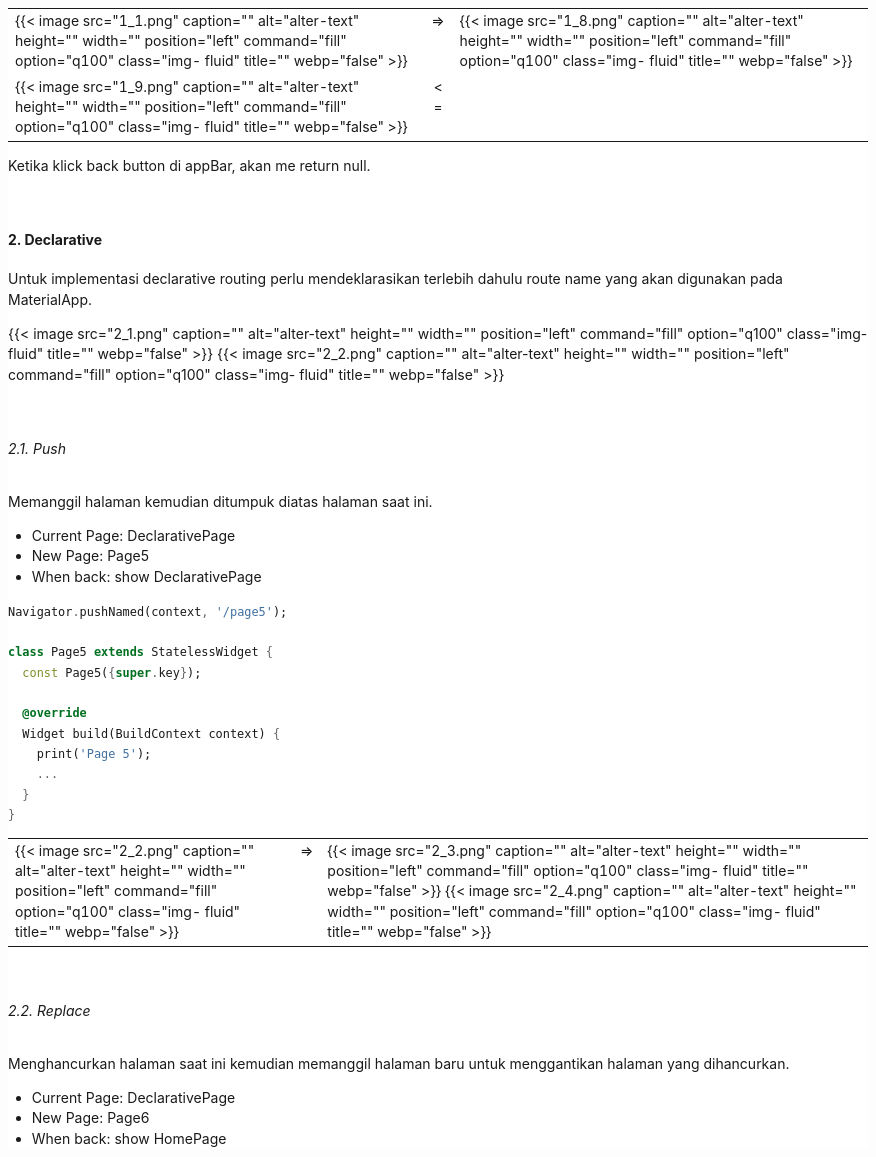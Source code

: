|                                                                                                                                                                  |     |                                                                                                                                                                  |
| ---------------------------------------------------------------------------------------------------------------------------------------------------------------- | :-: | ---------------------------------------------------------------------------------------------------------------------------------------------------------------- |
| {{< image src="1_1.png" caption="" alt="alter-text" height="" width="" position="left" command="fill" option="q100" class="img- fluid" title="" webp="false" >}} | =>  | {{< image src="1_8.png" caption="" alt="alter-text" height="" width="" position="left" command="fill" option="q100" class="img- fluid" title="" webp="false" >}} |
| {{< image src="1_9.png" caption="" alt="alter-text" height="" width="" position="left" command="fill" option="q100" class="img- fluid" title="" webp="false" >}} | <=  |                                                                                                                                                                  |

Ketika klick back button di appBar, akan me return null.

<br>

#### 2. Declarative

Untuk implementasi declarative routing perlu mendeklarasikan terlebih dahulu route name yang akan digunakan pada MaterialApp.

{{< image src="2_1.png" caption="" alt="alter-text" height="" width="" position="left" command="fill" option="q100" class="img- fluid" title="" webp="false" >}}
{{< image src="2_2.png" caption="" alt="alter-text" height="" width="" position="left" command="fill" option="q100" class="img- fluid" title="" webp="false" >}}

<br>

###### 2.1. Push

Memanggil halaman kemudian ditumpuk diatas halaman saat ini.

- Current Page: DeclarativePage
- New Page: Page5
- When back: show DeclarativePage

```dart
Navigator.pushNamed(context, '/page5');

class Page5 extends StatelessWidget {
  const Page5({super.key});

  @override
  Widget build(BuildContext context) {
    print('Page 5');
    ...
  }
}
```

|                                                                                                                                                                  |     |                                                                                                                                                                                                                                                                                                                                   |
| ---------------------------------------------------------------------------------------------------------------------------------------------------------------- | :-: | --------------------------------------------------------------------------------------------------------------------------------------------------------------------------------------------------------------------------------------------------------------------------------------------------------------------------------- |
| {{< image src="2_2.png" caption="" alt="alter-text" height="" width="" position="left" command="fill" option="q100" class="img- fluid" title="" webp="false" >}} | =>  | {{< image src="2_3.png" caption="" alt="alter-text" height="" width="" position="left" command="fill" option="q100" class="img- fluid" title="" webp="false" >}} {{< image src="2_4.png" caption="" alt="alter-text" height="" width="" position="left" command="fill" option="q100" class="img- fluid" title="" webp="false" >}} |

<br>

###### 2.2. Replace

Menghancurkan halaman saat ini kemudian memanggil halaman baru untuk menggantikan halaman yang dihancurkan.

- Current Page: DeclarativePage
- New Page: Page6
- When back: show HomePage
